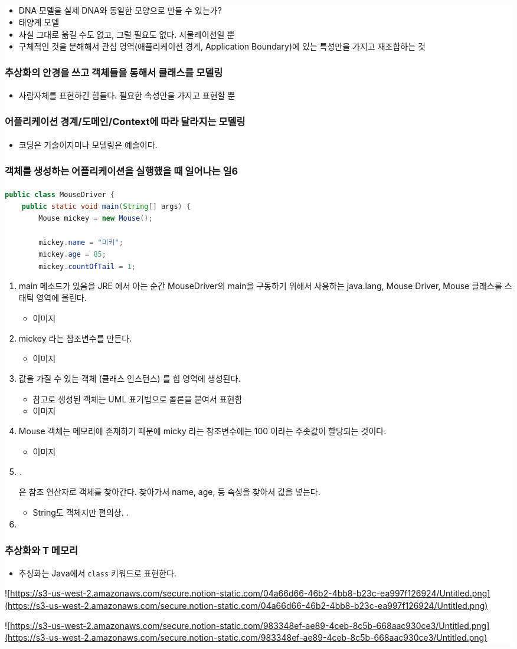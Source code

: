 - DNA 모델을 실제 DNA와 동일한 모양으로 만들 수 있는가?
- 태양계 모델
- 사실 그대로 옮길 수도 없고, 그럴 필요도 없다. 시물레이션일 뿐
- 구체적인 것을 분해해서 관심 영역(애플리케이션 경계, Application Boundary)에 있는 특성만을 가지고 재조합하는 것

### 추상화의 안경을 쓰고 객체들을 통해서 클래스를 모델링

- 사람자체를 표현하긴 힘들다. 필요한 속성만을 가지고 표현할 뿐

### 어플리케이션 경계/도메인/Context에 따라 달라지는 모델링

- 코딩은 기술이지미나 모델링은 예술이다.

### 객체를 생성하는 어플리케이션을 실행했을 때 일어나는 일6

```java
public class MouseDriver {
	public static void main(String[] args) {
		Mouse mickey = new Mouse();
		
		mickey.name = "미키";
		mickey.age = 85;
		mickey.countOfTail = 1;
```

1. main 메소드가 있음을 JRE 에서 아는 순간 MouseDriver의 main을 구동하기 위해서 사용하는 java.lang, Mouse Driver, Mouse 클래스를 스태틱 영역에 올린다.

   - 이미지

2. mickey 라는 참조변수를 만든다.

   - 이미지

3. 값을 가질 수 있는 객체 (클래스 인스턴스) 를 힙 영역에 생성된다.

   - 참고로 생성된 객체는 UML 표기법으로 콜론을 붙여서 표현함
   - 이미지

4. Mouse 객체는 메모리에 존재하기 때문에 micky 라는 참조변수에는 100 이라는 주솟값이 할당되는 것이다.

   - 이미지

5. ```
   .
   ```

   은 참조 연산자로 객체를 찾아간다. 찾아가서 name, age, 등 속성을 찾아서 값을 넣는다.

   - String도 객체지만 편의상. .

6. 

### 추상화와 T 메모리

- 추상화는 Java에서 `class` 키워드로 표현한다.

![https://s3-us-west-2.amazonaws.com/secure.notion-static.com/04a66d66-46b2-4bb8-b23c-ea997f126924/Untitled.png](https://s3-us-west-2.amazonaws.com/secure.notion-static.com/04a66d66-46b2-4bb8-b23c-ea997f126924/Untitled.png)

![https://s3-us-west-2.amazonaws.com/secure.notion-static.com/983348ef-ae89-4ceb-8c5b-668aac930ce3/Untitled.png](https://s3-us-west-2.amazonaws.com/secure.notion-static.com/983348ef-ae89-4ceb-8c5b-668aac930ce3/Untitled.png)